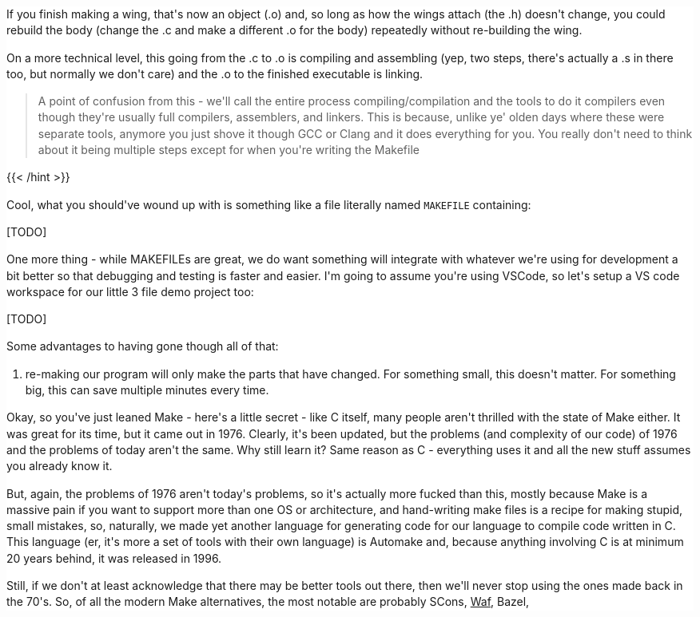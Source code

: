 If you finish making a wing, that's now an object (.o) and, so long as how the wings attach (the .h) doesn't change, you could rebuild the body (change the .c and make a different .o for the body) repeatedly without re-building the wing.

On a more technical level, this going from the .c to .o is compiling and assembling (yep, two steps, there's actually a .s in there too, but normally we don't care) and the .o to the finished executable is linking. 

> A point of confusion from this - we'll call the entire process compiling/compilation and the tools to do it compilers even though they're usually full compilers, assemblers, and linkers. This is because, unlike ye' olden days where these were separate tools, anymore you just shove it though GCC or Clang and it does everything for you. You really don't need to think about it being multiple steps except for when you're writing the Makefile

{{< /hint >}}

Cool, what you should've wound up with is something like a file literally named `MAKEFILE` containing:

[TODO]

```

```

One more thing - while MAKEFILEs are great, we do want something will integrate with whatever we're using for development a bit better so that debugging and testing is faster and easier. I'm going to assume you're using VSCode, so let's setup a VS code workspace for our little 3 file demo project too:

[TODO]

Some advantages to having gone though all of that:

1. re-making our program will only make the parts that have changed. For something small, this doesn't matter. For something big, this can save multiple minutes every time.



Okay, so you've just leaned Make - here's a little secret - like C itself, many people aren't thrilled with the state of Make either. It was great for its time, but it came out in 1976. Clearly, it's been updated, but the problems (and complexity of our code) of 1976 and the problems of today aren't the same. Why still learn it? Same reason as C - everything uses it and all the new stuff assumes you already know it. 

But, again, the problems of 1976 aren't today's problems, so it's actually more fucked than this, mostly because Make is a massive pain if you want to support more than one OS or architecture, and hand-writing make files is a recipe for making stupid, small mistakes, so, naturally, we made yet another language for generating code for our language to compile code written in C. This language (er, it's more a set of tools with their own language) is Automake and, because anything involving C is at minimum 20 years behind, it was released in 1996.

Still, if we don't at least acknowledge that there may be better tools out there, then we'll never stop using the ones made back in the 70's. So, of all the modern Make alternatives, the most notable are probably SCons, [Waf](https://waf.io), Bazel, 
